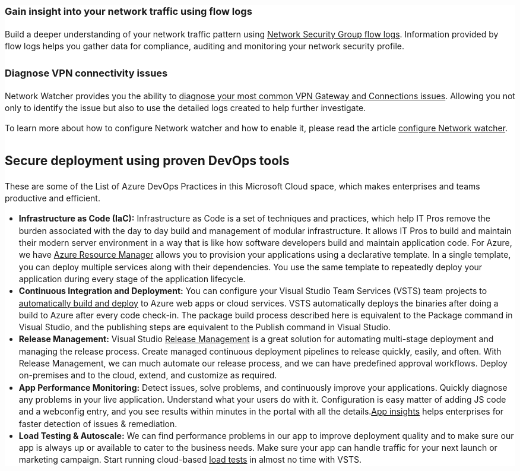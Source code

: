 ### Gain insight into your network traffic using flow logs
Build a deeper understanding of your network traffic pattern using [Network Security Group flow logs](https://docs.microsoft.com/azure/network-watcher/network-watcher-nsg-flow-logging-overview). Information provided by flow logs helps you gather data for compliance, auditing and monitoring your network security profile.

### Diagnose VPN connectivity issues
Network Watcher provides you the ability to [diagnose your most common VPN Gateway and Connections issues](https://docs.microsoft.com/azure/network-watcher/network-watcher-diagnose-on-premises-connectivity). Allowing you not only to identify the issue but also to use the detailed logs created to help further investigate.

To learn more about how to configure Network watcher and how to enable it, please read the article [configure Network watcher](https://docs.microsoft.com/azure/network-watcher/network-watcher-create).

## Secure deployment using proven DevOps tools
These are some of the List of Azure DevOps Practices in this Microsoft Cloud space, which makes enterprises and teams productive and efficient.

-	**Infrastructure as Code (IaC):** Infrastructure as Code is a set of techniques and practices, which help IT Pros remove the burden associated with the day to day build and management of modular infrastructure. It allows IT Pros to build and maintain their modern server environment in a way that is like how software developers build and maintain application code. For Azure, we have [Azure Resource Manager]( https://azure.microsoft.com/documentation/articles/resource-group-authoring-templates/) allows you to provision your applications using a declarative template. In a single template, you can deploy multiple services along with their dependencies. You use the same template to repeatedly deploy your application during every stage of the application lifecycle.
-	**Continuous Integration and Deployment:** You can configure your Visual Studio Team Services (VSTS) team projects to [automatically build and deploy](https://www.visualstudio.com/docs/build/overview) to Azure web apps or cloud services. VSTS automatically deploys the binaries after doing a build to Azure after every code check-in. The package build process described here is equivalent to the Package command in Visual Studio, and the publishing steps are equivalent to the Publish command in Visual Studio.
-	**Release Management:** Visual Studio [Release Management](https://msdn.microsoft.com/library/vs/alm/release/overview) is a great solution for automating multi-stage deployment and managing the release process. Create managed continuous deployment pipelines to release quickly, easily, and often. With Release Management, we can much automate our release process, and we can have predefined approval workflows. Deploy on-premises and to the cloud, extend, and customize as required.
-	**App Performance Monitoring:** Detect issues, solve problems, and continuously improve your applications. Quickly diagnose any problems in your live application. Understand what your users do with it. Configuration is easy matter of adding JS code and a webconfig entry, and you see results within minutes in the portal with all the details.[App insights](https://azure.microsoft.com/documentation/articles/app-insights-start-monitoring-app-health-usage/) helps enterprises for faster detection of issues & remediation.
-	**Load Testing & Autoscale:** We can find performance problems in our app to improve deployment quality and to make sure our app is always up or available to cater to the business needs. Make sure your app can handle traffic for your next launch or marketing campaign. Start running cloud-based [load tests](https://www.visualstudio.com/docs/test/performance-testing/getting-started/getting-started-with-performance-testing) in almost no time with VSTS.
